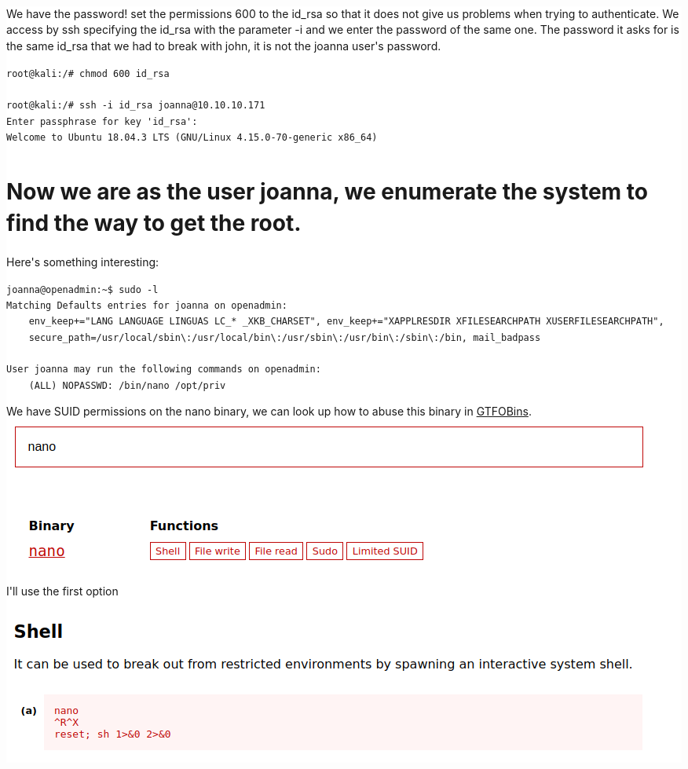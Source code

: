 We have the password! set the permissions 600 to the id_rsa so that it does not give us problems when trying to authenticate. We access by ssh specifying the id_rsa with the parameter -i and we enter the password of the same one. The password it asks for is the same id_rsa that we had to break with john, it is not the joanna user's password.

```
root@kali:/# chmod 600 id_rsa

root@kali:/# ssh -i id_rsa joanna@10.10.10.171
Enter passphrase for key 'id_rsa': 
Welcome to Ubuntu 18.04.3 LTS (GNU/Linux 4.15.0-70-generic x86_64)
```

# Now we are as the user joanna, we enumerate the system to find the way to get the root.

Here's something interesting:
```
joanna@openadmin:~$ sudo -l
Matching Defaults entries for joanna on openadmin:
    env_keep+="LANG LANGUAGE LINGUAS LC_* _XKB_CHARSET", env_keep+="XAPPLRESDIR XFILESEARCHPATH XUSERFILESEARCHPATH",
    secure_path=/usr/local/sbin\:/usr/local/bin\:/usr/sbin\:/usr/bin\:/sbin\:/bin, mail_badpass

User joanna may run the following commands on openadmin:
    (ALL) NOPASSWD: /bin/nano /opt/priv
```

We have SUID permissions on the nano binary, we can look up how to abuse this binary in [GTFOBins](https://gtfobins.github.io/).
![](/assets/images/htb-writeup-openadmin/gtfo-nano.png)


I'll use the first option

![](/assets/images/htb-writeup-openadmin/gtfo-nano-shell.png)
